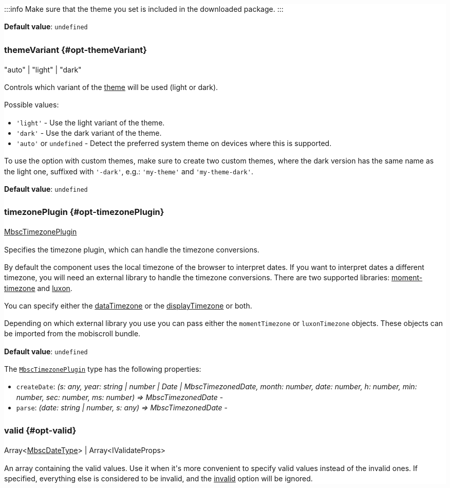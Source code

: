 :::info
Make sure that the theme you set is included in the downloaded package.
:::

**Default value**: `undefined`
### themeVariant {#opt-themeVariant}

"auto" &#124; "light" &#124; "dark"

Controls which variant of the [theme](#opt-theme) will be used (light or dark).

Possible values:
- `'light'` - Use the light variant of the theme.
- `'dark'` - Use the dark variant of the theme.
- `'auto'` or `undefined` - Detect the preferred system theme on devices where this is supported.

To use the option with custom themes, make sure to create two custom themes, where the dark version has the same name as the light one,
suffixed with `'-dark'`, e.g.: `'my-theme'` and `'my-theme-dark'`.

**Default value**: `undefined`
### timezonePlugin {#opt-timezonePlugin}

[MbscTimezonePlugin](#type-MbscTimezonePlugin)

Specifies the timezone plugin, which can handle the timezone conversions.

By default the component uses the local timezone of the browser to interpret dates.
If you want to interpret dates a different timezone,
you will need an external library to handle the timezone conversions.
There are two supported libraries: [moment-timezone](https://momentjs.com/timezone/)
and [luxon](https://moment.github.io/luxon/#/).

You can specify either the [dataTimezone](#opt-dataTimezone) or the [displayTimezone](#opt-displayTimezone) or both.

Depending on which external library you use you can pass either the `momentTimezone` or `luxonTimezone`
objects. These objects can be imported from the mobiscroll bundle.

**Default value**: `undefined`

The [`MbscTimezonePlugin`](#type-MbscTimezonePlugin) type has the following properties:
 - `createDate`: *(s: any, year: string &#124; number &#124; Date &#124; MbscTimezonedDate, month: number, date: number, h: number, min: number, sec: number, ms: number) => MbscTimezonedDate* - 
 - `parse`: *(date: string &#124; number, s: any) => MbscTimezonedDate* - 



### valid {#opt-valid}

Array&lt;[MbscDateType](#type-MbscDateType)&gt; &#124; Array&lt;IValidateProps&gt;

An array containing the valid values. Use it when it&#039;s more convenient to specify valid values instead of the invalid ones.
If specified, everything else is considered to be invalid, and the [invalid](#opt-invalid) option will be ignored.
